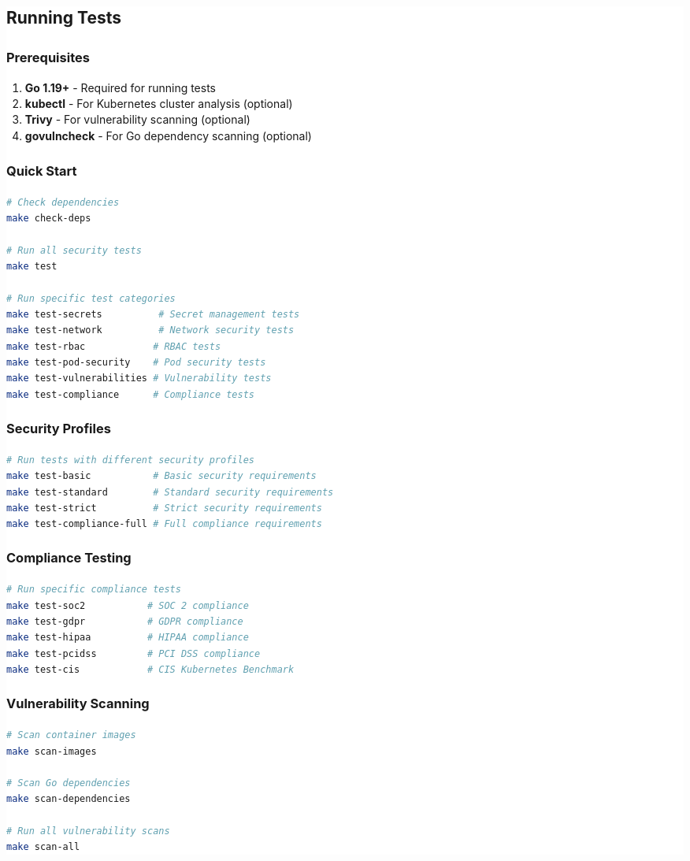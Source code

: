 ## Running Tests

### Prerequisites

1. **Go 1.19+** - Required for running tests
2. **kubectl** - For Kubernetes cluster analysis (optional)
3. **Trivy** - For vulnerability scanning (optional)
4. **govulncheck** - For Go dependency scanning (optional)

### Quick Start

```bash
# Check dependencies
make check-deps

# Run all security tests
make test

# Run specific test categories
make test-secrets          # Secret management tests
make test-network          # Network security tests
make test-rbac            # RBAC tests
make test-pod-security    # Pod security tests
make test-vulnerabilities # Vulnerability tests
make test-compliance      # Compliance tests
```

### Security Profiles

```bash
# Run tests with different security profiles
make test-basic           # Basic security requirements
make test-standard        # Standard security requirements
make test-strict          # Strict security requirements
make test-compliance-full # Full compliance requirements
```

### Compliance Testing

```bash
# Run specific compliance tests
make test-soc2           # SOC 2 compliance
make test-gdpr           # GDPR compliance
make test-hipaa          # HIPAA compliance
make test-pcidss         # PCI DSS compliance
make test-cis            # CIS Kubernetes Benchmark
```

### Vulnerability Scanning

```bash
# Scan container images
make scan-images

# Scan Go dependencies
make scan-dependencies

# Run all vulnerability scans
make scan-all
```
